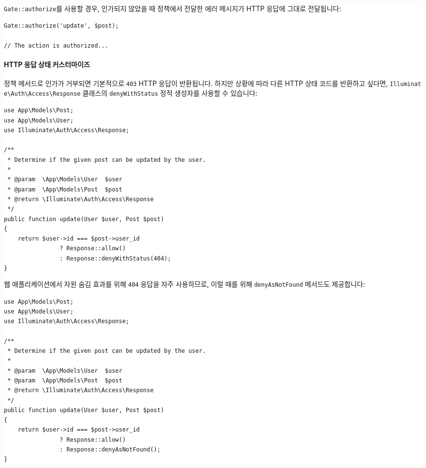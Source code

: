 `Gate::authorize`를 사용할 경우, 인가되지 않았을 때 정책에서 전달한 에러 메시지가 HTTP 응답에 그대로 전달됩니다:

```
Gate::authorize('update', $post);

// The action is authorized...
```

<a name="customising-policy-response-status"></a>
#### HTTP 응답 상태 커스터마이즈

정책 메서드로 인가가 거부되면 기본적으로 `403` HTTP 응답이 반환됩니다. 하지만 상황에 따라 다른 HTTP 상태 코드를 반환하고 싶다면, `Illuminate\Auth\Access\Response` 클래스의 `denyWithStatus` 정적 생성자를 사용할 수 있습니다:

```
use App\Models\Post;
use App\Models\User;
use Illuminate\Auth\Access\Response;

/**
 * Determine if the given post can be updated by the user.
 *
 * @param  \App\Models\User  $user
 * @param  \App\Models\Post  $post
 * @return \Illuminate\Auth\Access\Response
 */
public function update(User $user, Post $post)
{
    return $user->id === $post->user_id
                ? Response::allow()
                : Response::denyWithStatus(404);
}
```

웹 애플리케이션에서 자원 숨김 효과를 위해 `404` 응답을 자주 사용하므로, 이럴 때를 위해 `denyAsNotFound` 메서드도 제공합니다:

```
use App\Models\Post;
use App\Models\User;
use Illuminate\Auth\Access\Response;

/**
 * Determine if the given post can be updated by the user.
 *
 * @param  \App\Models\User  $user
 * @param  \App\Models\Post  $post
 * @return \Illuminate\Auth\Access\Response
 */
public function update(User $user, Post $post)
{
    return $user->id === $post->user_id
                ? Response::allow()
                : Response::denyAsNotFound();
}
```
